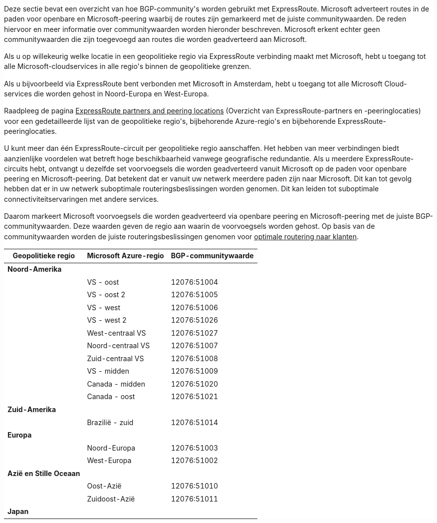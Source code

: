 
Deze sectie bevat een overzicht van hoe BGP-community's worden gebruikt met ExpressRoute. Microsoft adverteert routes in de paden voor openbare en Microsoft-peering waarbij de routes zijn gemarkeerd met de juiste communitywaarden. De reden hiervoor en meer informatie over communitywaarden worden hieronder beschreven. Microsoft erkent echter geen communitywaarden die zijn toegevoegd aan routes die worden geadverteerd aan Microsoft.

Als u op willekeurig welke locatie in een geopolitieke regio via ExpressRoute verbinding maakt met Microsoft, hebt u toegang tot alle Microsoft-cloudservices in alle regio's binnen de geopolitieke grenzen. 

Als u bijvoorbeeld via ExpressRoute bent verbonden met Microsoft in Amsterdam, hebt u toegang tot alle Microsoft Cloud-services die worden gehost in Noord-Europa en West-Europa. 

Raadpleeg de pagina [ExpressRoute partners and peering locations](expressroute-locations.md) (Overzicht van ExpressRoute-partners en -peeringlocaties) voor een gedetailleerde lijst van de geopolitieke regio's, bijbehorende Azure-regio's en bijbehorende ExpressRoute-peeringlocaties.

U kunt meer dan één ExpressRoute-circuit per geopolitieke regio aanschaffen. Het hebben van meer verbindingen biedt aanzienlijke voordelen wat betreft hoge beschikbaarheid vanwege geografische redundantie. Als u meerdere ExpressRoute-circuits hebt, ontvangt u dezelfde set voorvoegsels die worden geadverteerd vanuit Microsoft op de paden voor openbare peering en Microsoft-peering. Dat betekent dat er vanuit uw netwerk meerdere paden zijn naar Microsoft. Dit kan tot gevolg hebben dat er in uw netwerk suboptimale routeringsbeslissingen worden genomen. Dit kan leiden tot suboptimale connectiviteitservaringen met andere services. 

Daarom markeert Microsoft voorvoegsels die worden geadverteerd via openbare peering en Microsoft-peering met de juiste BGP-communitywaarden. Deze waarden geven de regio aan waarin de voorvoegsels worden gehost. Op basis van de communitywaarden worden de juiste routeringsbeslissingen genomen voor [optimale routering naar klanten](expressroute-optimize-routing.md).

| **Geopolitieke regio** | **Microsoft Azure-regio** | **BGP-communitywaarde** |
|---|---|---|
| **Noord-Amerika** |    |  |
|    | VS - oost | 12076:51004 |
|    | VS - oost 2 | 12076:51005 |
|    | VS - west | 12076:51006 |
|    | VS - west 2 | 12076:51026 |
|    | West-centraal VS | 12076:51027 |
|    | Noord-centraal VS | 12076:51007 |
|    | Zuid-centraal VS | 12076:51008 |
|    | VS - midden | 12076:51009 |
|    | Canada - midden | 12076:51020 |
|    | Canada - oost | 12076:51021 |
| **Zuid-Amerika** |  |  |
|    | Brazilië - zuid | 12076:51014 |
| **Europa** |    |  |
|    | Noord-Europa | 12076:51003 |
|    | West-Europa | 12076:51002 |
| **Azië en Stille Oceaan** |    |   |
|    | Oost-Azië | 12076:51010 |
|    | Zuidoost-Azië | 12076:51011 |
| **Japan** |     |   |